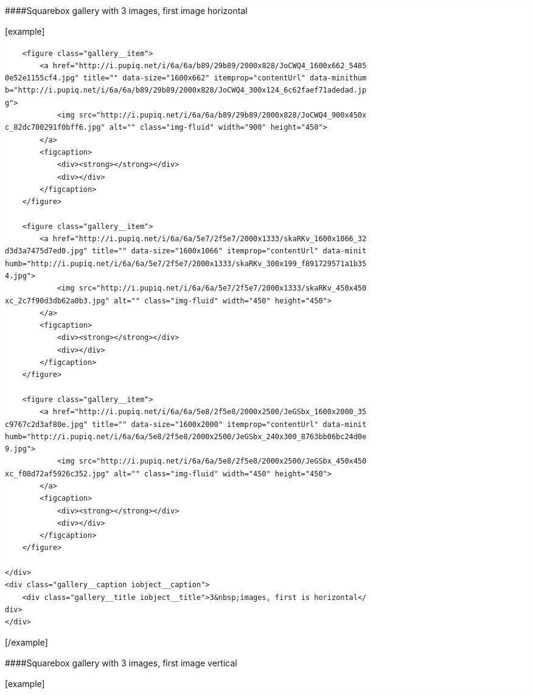 ####Squarebox gallery with 3 images, first image horizontal

[example]
<section class="photo-gallery photo-gallery--square" style="max-width:600px;">
	<div class="gallery__images orientation-landscape num-3" data-pswp-uid="3">

		<figure class="gallery__item">
			<a href="http://i.pupiq.net/i/6a/6a/b89/29b89/2000x828/JoCWQ4_1600x662_54850e52e1155cf4.jpg" title="" data-size="1600x662" itemprop="contentUrl" data-minithumb="http://i.pupiq.net/i/6a/6a/b89/29b89/2000x828/JoCWQ4_300x124_6c62faef71adedad.jpg">
				<img src="http://i.pupiq.net/i/6a/6a/b89/29b89/2000x828/JoCWQ4_900x450xc_82dc700291f0bff6.jpg" alt="" class="img-fluid" width="900" height="450">
			</a>
			<figcaption>
				<div><strong></strong></div>
				<div></div>
			</figcaption>
		</figure>

		<figure class="gallery__item">
			<a href="http://i.pupiq.net/i/6a/6a/5e7/2f5e7/2000x1333/skaRKv_1600x1066_32d3d3a7475d7ed0.jpg" title="" data-size="1600x1066" itemprop="contentUrl" data-minithumb="http://i.pupiq.net/i/6a/6a/5e7/2f5e7/2000x1333/skaRKv_300x199_f891729571a1b354.jpg">
				<img src="http://i.pupiq.net/i/6a/6a/5e7/2f5e7/2000x1333/skaRKv_450x450xc_2c7f90d3db62a0b3.jpg" alt="" class="img-fluid" width="450" height="450">
			</a>
			<figcaption>
				<div><strong></strong></div>
				<div></div>
			</figcaption>
		</figure>

		<figure class="gallery__item">
			<a href="http://i.pupiq.net/i/6a/6a/5e8/2f5e8/2000x2500/JeGSbx_1600x2000_35c9767c2d3af80e.jpg" title="" data-size="1600x2000" itemprop="contentUrl" data-minithumb="http://i.pupiq.net/i/6a/6a/5e8/2f5e8/2000x2500/JeGSbx_240x300_8763bb06bc24d0e9.jpg">
				<img src="http://i.pupiq.net/i/6a/6a/5e8/2f5e8/2000x2500/JeGSbx_450x450xc_f08d72af5926c352.jpg" alt="" class="img-fluid" width="450" height="450">
			</a>
			<figcaption>
				<div><strong></strong></div>
				<div></div>
			</figcaption>
		</figure>

	</div>
	<div class="gallery__caption iobject__caption">
		<div class="gallery__title iobject__title">3&nbsp;images, first is horizontal</div>
	</div>
</section>
[/example]

####Squarebox gallery with 3 images, first image vertical

[example]
<section class="photo-gallery photo-gallery--square" style="max-width:600px;">
	<div class="gallery__images orientation-portrait num-3" data-pswp-uid="4">
